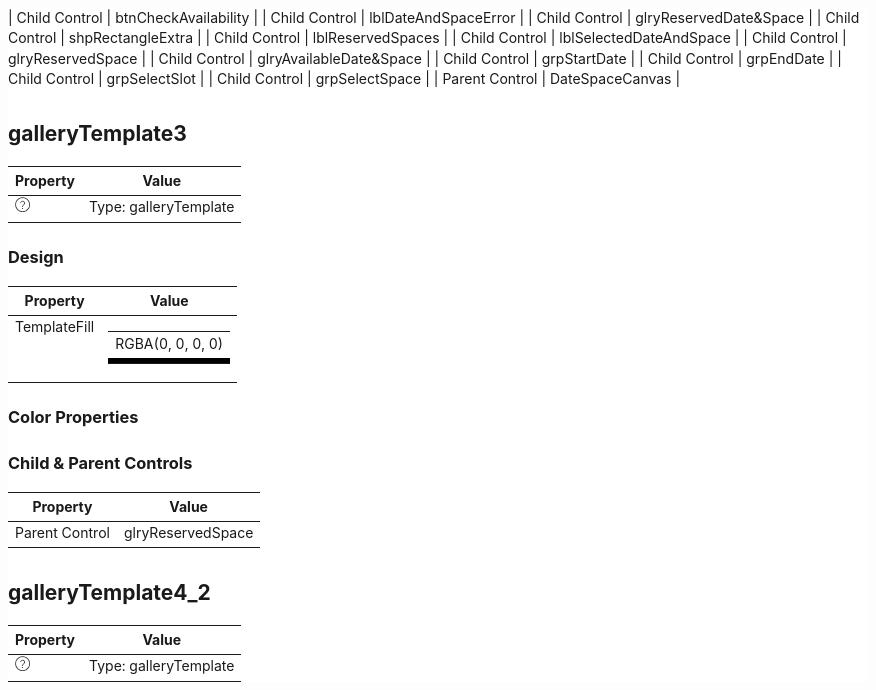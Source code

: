 | Child Control  | btnCheckAvailability       |
| Child Control  | lblDateAndSpaceError       |
| Child Control  | glryReservedDate&Space     |
| Child Control  | shpRectangleExtra          |
| Child Control  | lblReservedSpaces          |
| Child Control  | lblSelectedDateAndSpace    |
| Child Control  | glryReservedSpace          |
| Child Control  | glryAvailableDate&Space    |
| Child Control  | grpStartDate               |
| Child Control  | grpEndDate                 |
| Child Control  | grpSelectSlot              |
| Child Control  | grpSelectSpace             |
| Parent Control | DateSpaceCanvas            |

## galleryTemplate3

| Property                                          | Value                 |
| ------------------------------------------------- | --------------------- |
| ![galleryTemplate](resources/galleryTemplate.png) | Type: galleryTemplate |

### Design

| Property     | Value                                                                                                           |
| ------------ | --------------------------------------------------------------------------------------------------------------- |
| TemplateFill | <table border="0"><tr><td>RGBA(0, 0, 0, 0)</td></tr><tr><td style="background-color:#000000"></td></tr></table> |

### Color Properties

### Child & Parent Controls

| Property       | Value             |
| -------------- | ----------------- |
| Parent Control | glryReservedSpace |

## galleryTemplate4\_2

| Property                                          | Value                 |
| ------------------------------------------------- | --------------------- |
| ![galleryTemplate](resources/galleryTemplate.png) | Type: galleryTemplate |
